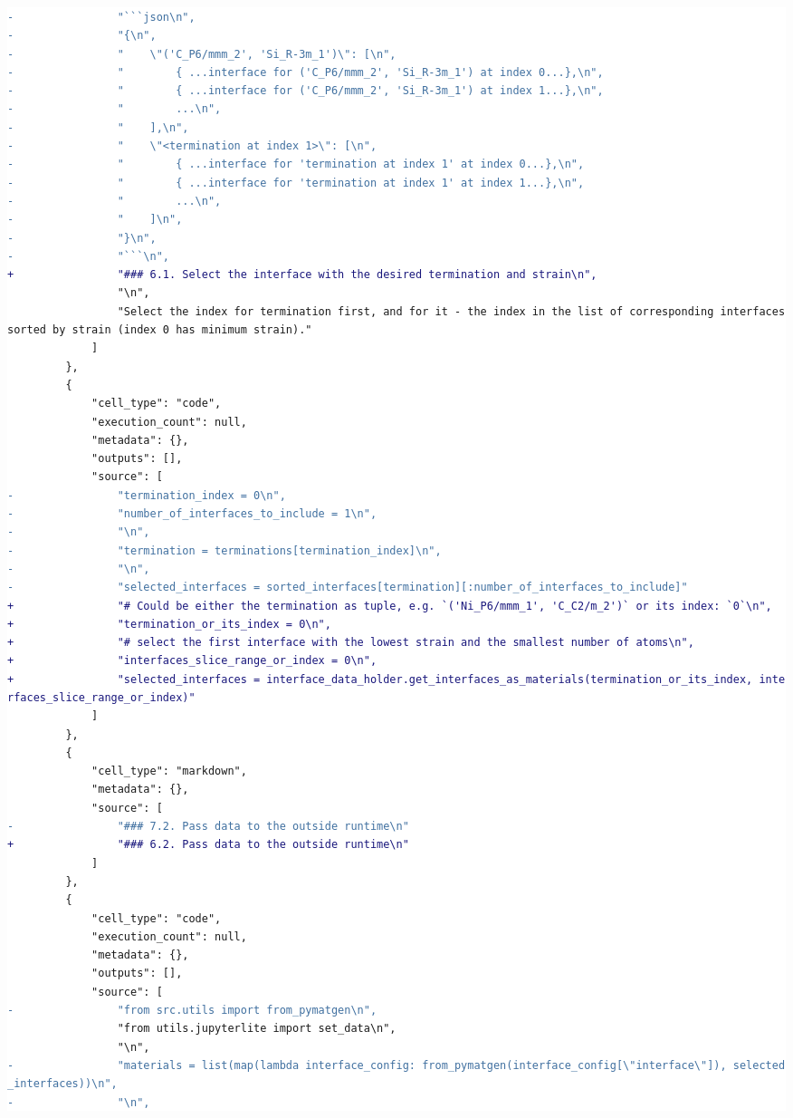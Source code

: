 ```diff
-                "```json\n",
-                "{\n",
-                "    \"('C_P6/mmm_2', 'Si_R-3m_1')\": [\n",
-                "        { ...interface for ('C_P6/mmm_2', 'Si_R-3m_1') at index 0...},\n",
-                "        { ...interface for ('C_P6/mmm_2', 'Si_R-3m_1') at index 1...},\n",
-                "        ...\n",
-                "    ],\n",
-                "    \"<termination at index 1>\": [\n",
-                "        { ...interface for 'termination at index 1' at index 0...},\n",
-                "        { ...interface for 'termination at index 1' at index 1...},\n",
-                "        ...\n",
-                "    ]\n",
-                "}\n",
-                "```\n",
+                "### 6.1. Select the interface with the desired termination and strain\n",
                 "\n",
                 "Select the index for termination first, and for it - the index in the list of corresponding interfaces sorted by strain (index 0 has minimum strain)."
             ]
         },
         {
             "cell_type": "code",
             "execution_count": null,
             "metadata": {},
             "outputs": [],
             "source": [
-                "termination_index = 0\n",
-                "number_of_interfaces_to_include = 1\n",
-                "\n",
-                "termination = terminations[termination_index]\n",
-                "\n",
-                "selected_interfaces = sorted_interfaces[termination][:number_of_interfaces_to_include]"
+                "# Could be either the termination as tuple, e.g. `('Ni_P6/mmm_1', 'C_C2/m_2')` or its index: `0`\n",
+                "termination_or_its_index = 0\n",
+                "# select the first interface with the lowest strain and the smallest number of atoms\n",
+                "interfaces_slice_range_or_index = 0\n",
+                "selected_interfaces = interface_data_holder.get_interfaces_as_materials(termination_or_its_index, interfaces_slice_range_or_index)"
             ]
         },
         {
             "cell_type": "markdown",
             "metadata": {},
             "source": [
-                "### 7.2. Pass data to the outside runtime\n"
+                "### 6.2. Pass data to the outside runtime\n"
             ]
         },
         {
             "cell_type": "code",
             "execution_count": null,
             "metadata": {},
             "outputs": [],
             "source": [
-                "from src.utils import from_pymatgen\n",
                 "from utils.jupyterlite import set_data\n",
                 "\n",
-                "materials = list(map(lambda interface_config: from_pymatgen(interface_config[\"interface\"]), selected_interfaces))\n",
-                "\n",
```